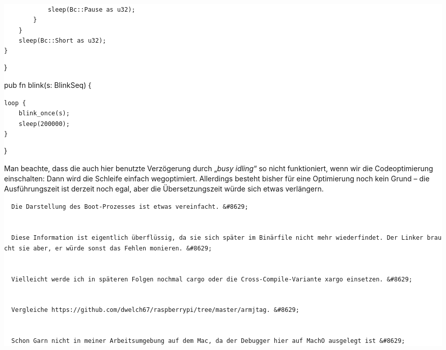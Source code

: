                 sleep(Bc::Pause as u32);
            }
        }
        sleep(Bc::Short as u32);
    }
}

pub fn blink(s: BlinkSeq) {

    loop {
        blink_once(s);
        sleep(200000);
    }
}


Man beachte, dass die auch hier benutzte Verzögerung durch &#8222;_busy idling_&#8220; so nicht funktioniert, wenn wir die Codeoptimierung einschalten: Dann wird die Schleife einfach wegoptimiert. Allerdings besteht bisher für eine Optimierung noch kein Grund &#8211; die Ausführungszeit ist derzeit noch egal, aber die Übersetzungszeit würde sich etwas verlängern.


  
  
  
  
    
      Die Darstellung des Boot-Prozesses ist etwas vereinfacht. &#8629;
    
    
      Diese Information ist eigentlich überflüssig, da sie sich später im Binärfile nicht mehr wiederfindet. Der Linker braucht sie aber, er würde sonst das Fehlen monieren. &#8629;
    
    
      Vielleicht werde ich in späteren Folgen nochmal cargo oder die Cross-Compile-Variante xargo einsetzen. &#8629;
    
    
      Vergleiche https://github.com/dwelch67/raspberrypi/tree/master/armjtag. &#8629;
    
    
      Schon Garn nicht in meiner Arbeitsumgebung auf dem Mac, da der Debugger hier auf MachO ausgelegt ist &#8629;
    
  


 [1]: http://sysop.matthias-werner.net/ein-betriebssystem-fuer-die-lehre-teil-2/
 [2]: https://www.raspberrypi.org/wp-content/uploads/2012/02/BCM2835-ARM-Peripherals.pdf
 [3]: https://docs.broadcom.com/docs/12358545
 [4]: https://sourceware.org/binutils/docs/ld/Scripts.html
 [5]: https://sourceware.org/binutils/docs/binutils/objcopy.html#objcopy
 [6]: http://sysop.matthias-werner.net/aihpos-ein-betriebssystem-fuer-die-lehre-teil-1/
 [7]: http://wiki.osdev.org/Raspberry_Pi_Bare_Bones
 [8]: https://pypi.python.org/pypi/gdbgui/
 [9]: http://sysop.matthias-werner.net/wp-content/uploads/2017/04/debug.png
